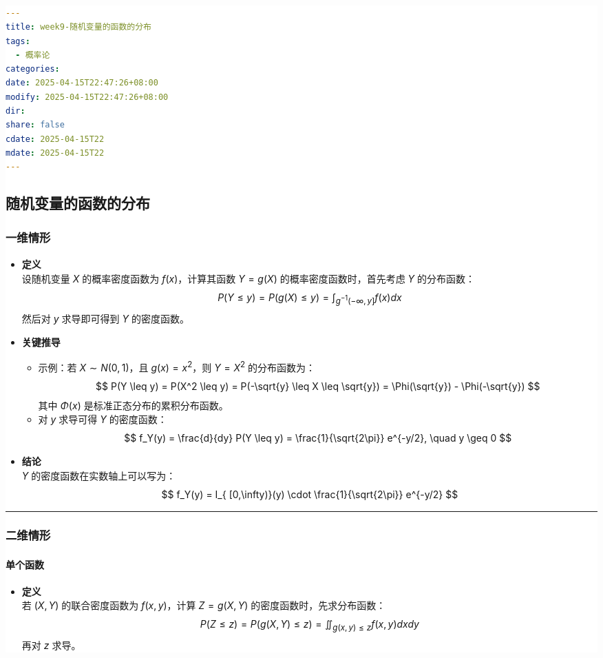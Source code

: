 ```yaml
---
title: week9-随机变量的函数的分布
tags:
  - 概率论
categories: 
date: 2025-04-15T22:47:26+08:00
modify: 2025-04-15T22:47:26+08:00
dir: 
share: false
cdate: 2025-04-15T22
mdate: 2025-04-15T22
---
```



##  随机变量的函数的分布

### 一维情形
- **定义**  
  设随机变量 $X$ 的概率密度函数为 $f(x)$，计算其函数 $Y = g(X)$ 的概率密度函数时，首先考虑 $Y$ 的分布函数：
  $$
  P(Y \leq y) = P(g(X) \leq y) = \int_{g^{-1}(-\infty, y]} f(x) dx
  $$
  然后对 $y$ 求导即可得到 $Y$ 的密度函数。

- **关键推导**  
  - 示例：若 $X \sim N(0,1)$，且 $g(x) = x^2$，则 $Y = X^2$ 的分布函数为：
    $$
    P(Y \leq y) = P(X^2 \leq y) = P(-\sqrt{y} \leq X \leq \sqrt{y}) = \Phi(\sqrt{y}) - \Phi(-\sqrt{y})
    $$
    其中 $\Phi(x)$ 是标准正态分布的累积分布函数。
  - 对 $y$ 求导可得 $Y$ 的密度函数：
    $$
    f_Y(y) = \frac{d}{dy} P(Y \leq y) = \frac{1}{\sqrt{2\pi}} e^{-y/2}, \quad y \geq 0
    $$

- **结论**  
  $Y$ 的密度函数在实数轴上可以写为：
  $$
  f_Y(y) = I_{ [0,\infty)}(y) \cdot \frac{1}{\sqrt{2\pi}} e^{-y/2}
  $$

---

### 二维情形
#### 单个函数
- **定义**  
  若 $(X, Y)$ 的联合密度函数为 $f(x, y)$，计算 $Z = g(X, Y)$ 的密度函数时，先求分布函数：
  $$
  P(Z \leq z) = P(g(X, Y) \leq z) = \iint_{g(x, y) \leq z} f(x, y) dx dy
  $$
  再对 $z$ 求导。
